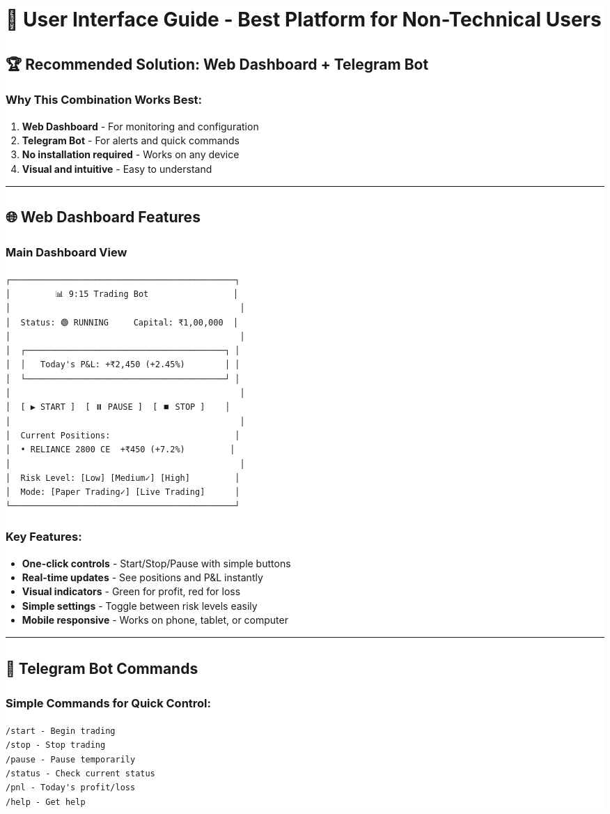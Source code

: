 # 📱 User Interface Guide - Best Platform for Non-Technical Users

## 🏆 Recommended Solution: Web Dashboard + Telegram Bot

### Why This Combination Works Best:

1. **Web Dashboard** - For monitoring and configuration
2. **Telegram Bot** - For alerts and quick commands
3. **No installation required** - Works on any device
4. **Visual and intuitive** - Easy to understand

---

## 🌐 Web Dashboard Features

### Main Dashboard View
```
┌─────────────────────────────────────────────┐
│         📊 9:15 Trading Bot                 │
│                                              │
│  Status: 🟢 RUNNING     Capital: ₹1,00,000  │
│                                              │
│  ┌────────────────────────────────────────┐ │
│  │   Today's P&L: +₹2,450 (+2.45%)        │ │
│  └────────────────────────────────────────┘ │
│                                              │
│  [ ▶️ START ]  [ ⏸️ PAUSE ]  [ ⏹️ STOP ]    │
│                                              │
│  Current Positions:                         │
│  • RELIANCE 2800 CE  +₹450 (+7.2%)         │
│                                              │
│  Risk Level: [Low] [Medium✓] [High]         │
│  Mode: [Paper Trading✓] [Live Trading]      │
└─────────────────────────────────────────────┘
```

### Key Features:
- **One-click controls** - Start/Stop/Pause with simple buttons
- **Real-time updates** - See positions and P&L instantly
- **Visual indicators** - Green for profit, red for loss
- **Simple settings** - Toggle between risk levels easily
- **Mobile responsive** - Works on phone, tablet, or computer

---

## 📱 Telegram Bot Commands

### Simple Commands for Quick Control:
```
/start - Begin trading
/stop - Stop trading
/pause - Pause temporarily
/status - Check current status
/pnl - Today's profit/loss
/help - Get help
```
